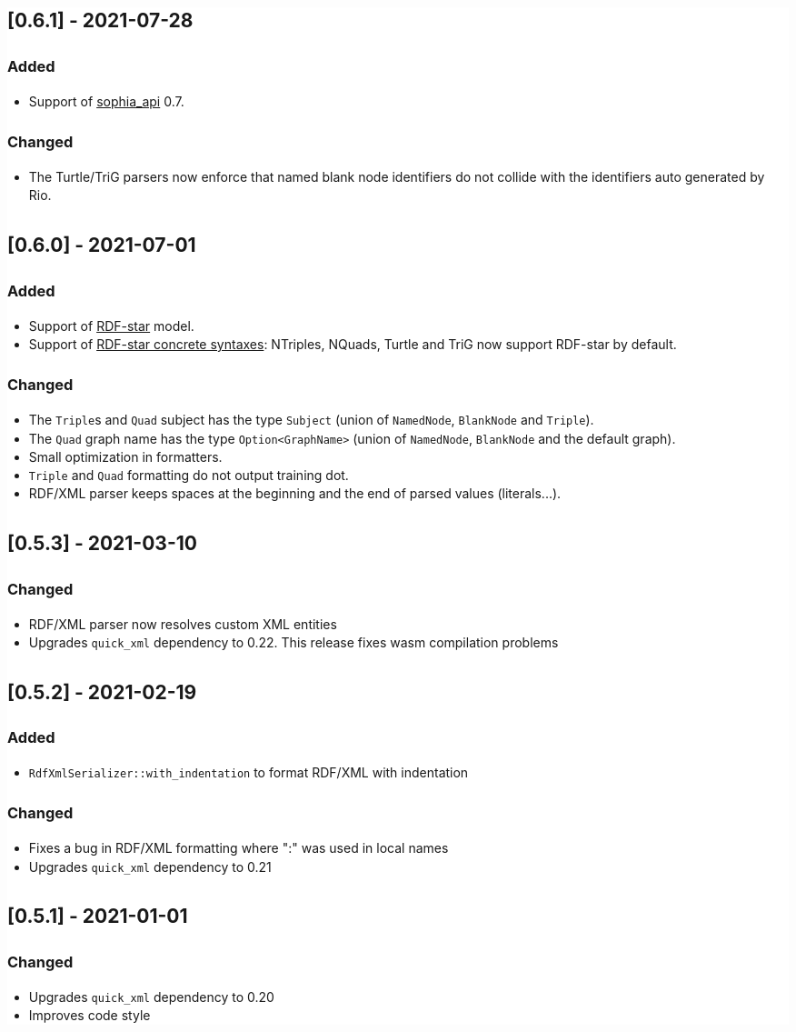 ## [0.6.1] - 2021-07-28

### Added
- Support of [sophia_api](https://github.com/pchampin/sophia_rs) 0.7.

### Changed
- The Turtle/TriG parsers now enforce that named blank node identifiers do not collide with the identifiers auto generated by Rio.


## [0.6.0] - 2021-07-01

### Added
- Support of [RDF-star](https://w3c.github.io/rdf-star/cg-spec/) model.
- Support of [RDF-star concrete syntaxes](https://w3c.github.io/rdf-star/cg-spec/#concrete-syntaxes): NTriples, NQuads, Turtle and TriG now support RDF-star by default.

### Changed
- The `Triple`s and `Quad` subject has the type `Subject` (union of `NamedNode`, `BlankNode` and `Triple`).
- The `Quad` graph name has the type `Option<GraphName>` (union of `NamedNode`, `BlankNode` and the default graph).
- Small optimization in formatters.
- `Triple` and `Quad` formatting do not output training dot.
- RDF/XML parser keeps spaces at the beginning and the end of parsed values (literals...).


## [0.5.3] - 2021-03-10

### Changed
- RDF/XML parser now resolves custom XML entities
- Upgrades `quick_xml` dependency to 0.22. This release fixes wasm compilation problems


## [0.5.2] - 2021-02-19

### Added
- `RdfXmlSerializer::with_indentation` to format RDF/XML with indentation

### Changed
- Fixes a bug in RDF/XML formatting where ":" was used in local names
- Upgrades `quick_xml` dependency to 0.21


## [0.5.1] - 2021-01-01

### Changed
- Upgrades `quick_xml` dependency to 0.20
- Improves code style
